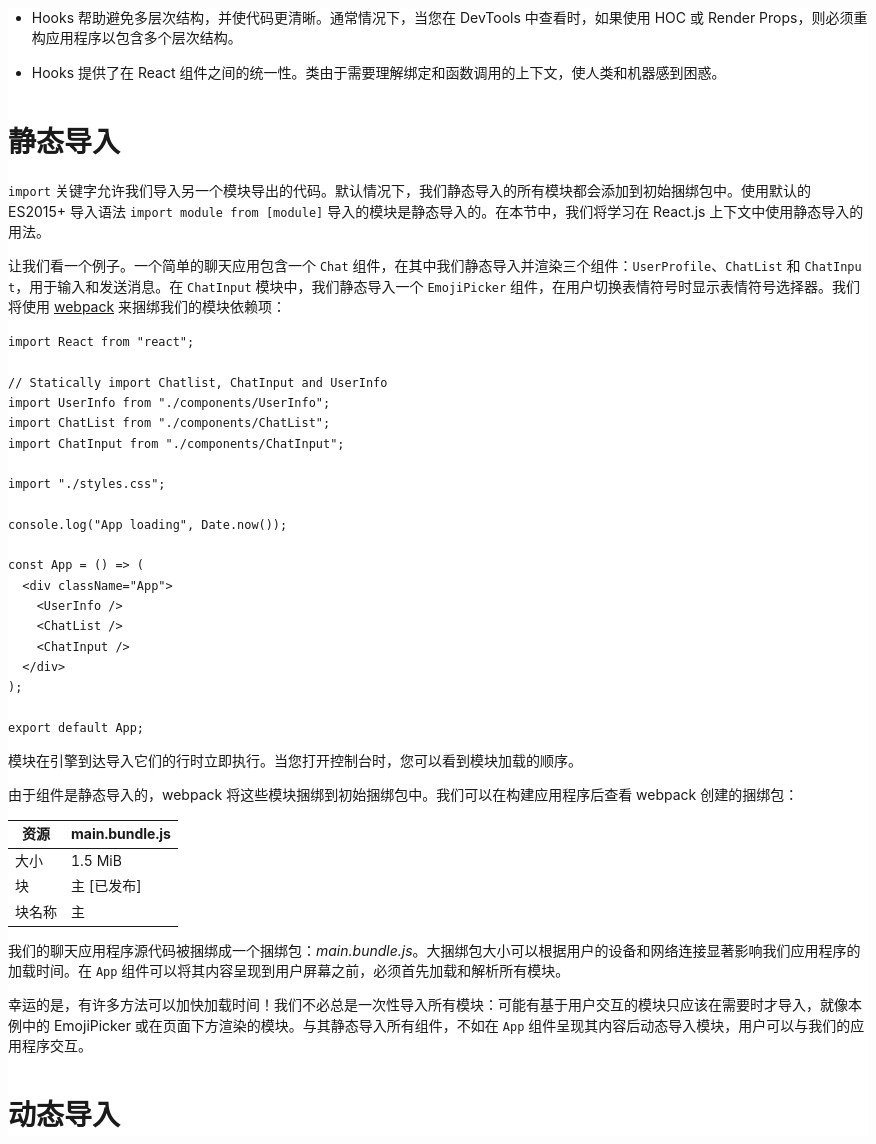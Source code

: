 +   Hooks 帮助避免多层次结构，并使代码更清晰。通常情况下，当您在 DevTools 中查看时，如果使用 HOC 或 Render Props，则必须重构应用程序以包含多个层次结构。

+   Hooks 提供了在 React 组件之间的统一性。类由于需要理解绑定和函数调用的上下文，使人类和机器感到困惑。

# 静态导入

`import` 关键字允许我们导入另一个模块导出的代码。默认情况下，我们静态导入的所有模块都会添加到初始捆绑包中。使用默认的 ES2015+ 导入语法 `import module from [module]` 导入的模块是静态导入的。在本节中，我们将学习在 React.js 上下文中使用静态导入的用法。

让我们看一个例子。一个简单的聊天应用包含一个 `Chat` 组件，在其中我们静态导入并渲染三个组件：`UserProfile`、`ChatList` 和 `ChatInput`，用于输入和发送消息。在 `ChatInput` 模块中，我们静态导入一个 `EmojiPicker` 组件，在用户切换表情符号时显示表情符号选择器。我们将使用 [webpack](https://oreil.ly/37e9F) 来捆绑我们的模块依赖项：

```
import React from "react";

// Statically import Chatlist, ChatInput and UserInfo
import UserInfo from "./components/UserInfo";
import ChatList from "./components/ChatList";
import ChatInput from "./components/ChatInput";

import "./styles.css";

console.log("App loading", Date.now());

const App = () => (
  <div className="App">
    <UserInfo />
    <ChatList />
    <ChatInput />
  </div>
);

export default App;
```

模块在引擎到达导入它们的行时立即执行。当您打开控制台时，您可以看到模块加载的顺序。

由于组件是静态导入的，webpack 将这些模块捆绑到初始捆绑包中。我们可以在构建应用程序后查看 webpack 创建的捆绑包：

| 资源 | main.bundle.js |
| --- | --- |
| 大小 | 1.5 MiB |
| 块 | 主 [已发布] |
| 块名称 | 主 |

我们的聊天应用程序源代码被捆绑成一个捆绑包：*main.bundle.js*。大捆绑包大小可以根据用户的设备和网络连接显著影响我们应用程序的加载时间。在 `App` 组件可以将其内容呈现到用户屏幕之前，必须首先加载和解析所有模块。

幸运的是，有许多方法可以加快加载时间！我们不必总是一次性导入所有模块：可能有基于用户交互的模块只应该在需要时才导入，就像本例中的 EmojiPicker 或在页面下方渲染的模块。与其静态导入所有组件，不如在 `App` 组件呈现其内容后动态导入模块，用户可以与我们的应用程序交互。

# 动态导入
